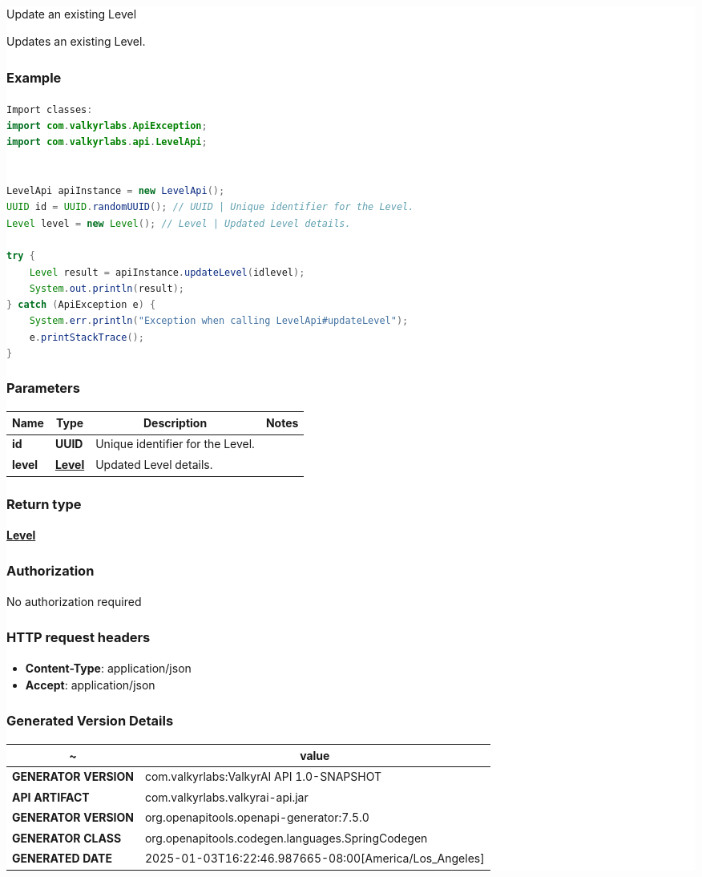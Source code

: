 Update an existing Level

Updates an existing Level.

### Example
```java
Import classes:
import com.valkyrlabs.ApiException;
import com.valkyrlabs.api.LevelApi;


LevelApi apiInstance = new LevelApi();
UUID id = UUID.randomUUID(); // UUID | Unique identifier for the Level.
Level level = new Level(); // Level | Updated Level details.

try {
    Level result = apiInstance.updateLevel(idlevel);
    System.out.println(result);
} catch (ApiException e) {
    System.err.println("Exception when calling LevelApi#updateLevel");
    e.printStackTrace();
}
```

### Parameters

Name | Type | Description  | Notes
------------- | ------------- | ------------- | -------------
 **id** | **UUID**| Unique identifier for the Level. |
 **level** | [**Level**](Level)| Updated Level details. |

### Return type

[**Level**](../model-docs/model-doc-Level)

### Authorization

No authorization required

### HTTP request headers

 - **Content-Type**: application/json
 - **Accept**: application/json


### Generated Version Details

~ | value
------------- | -------------
**GENERATOR VERSION** | com.valkyrlabs:ValkyrAI API 1.0-SNAPSHOT
**API ARTIFACT** | com.valkyrlabs.valkyrai-api.jar
**GENERATOR VERSION** | org.openapitools.openapi-generator:7.5.0
**GENERATOR CLASS** | org.openapitools.codegen.languages.SpringCodegen
**GENERATED DATE** | 2025-01-03T16:22:46.987665-08:00[America/Los_Angeles]
